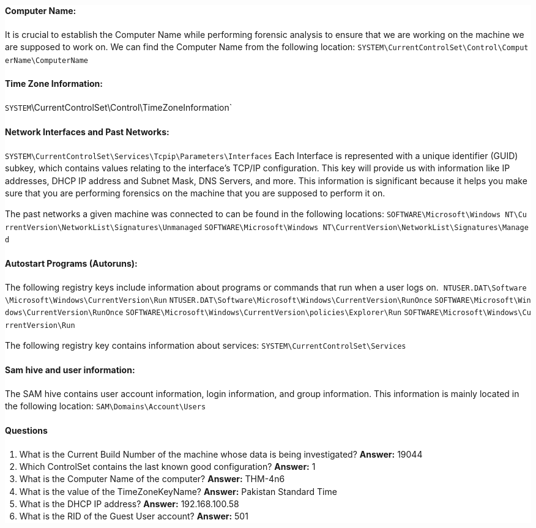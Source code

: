 #### Computer Name:

It is crucial to establish the Computer Name while performing forensic analysis to ensure that we are working on the machine we are supposed to work on. We can find the Computer Name from the following location:
`SYSTEM\CurrentControlSet\Control\ComputerName\ComputerName`

#### Time Zone Information:

`SYSTEM`\CurrentControlSet\Control\TimeZoneInformation`

#### Network Interfaces and Past Networks:

`SYSTEM\CurrentControlSet\Services\Tcpip\Parameters\Interfaces`
Each Interface is represented with a unique identifier (GUID) subkey, which contains values relating to the interface’s TCP/IP configuration. This key will provide us with information like IP addresses, DHCP IP address and Subnet Mask, DNS Servers, and more. This information is significant because it helps you make sure that you are performing forensics on the machine that you are supposed to perform it on.

The past networks a given machine was connected to can be found in the following locations:
`SOFTWARE\Microsoft\Windows NT\CurrentVersion\NetworkList\Signatures\Unmanaged`
`SOFTWARE\Microsoft\Windows NT\CurrentVersion\NetworkList\Signatures\Managed`

#### Autostart Programs (Autoruns):

The following registry keys include information about programs or commands that run when a user logs on. 
`NTUSER.DAT\Software\Microsoft\Windows\CurrentVersion\Run`
`NTUSER.DAT\Software\Microsoft\Windows\CurrentVersion\RunOnce`
`SOFTWARE\Microsoft\Windows\CurrentVersion\RunOnce`
`SOFTWARE\Microsoft\Windows\CurrentVersion\policies\Explorer\Run`
`SOFTWARE\Microsoft\Windows\CurrentVersion\Run`

The following registry key contains information about services:
`SYSTEM\CurrentControlSet\Services`

#### Sam hive and user information:

The SAM hive contains user account information, login information, and group information. This information is mainly located in the following location:
`SAM\Domains\Account\Users`

#### Questions

1. What is the Current Build Number of the machine whose data is being investigated?
   **Answer:** 19044
2. Which ControlSet contains the last known good configuration?
   **Answer:** 1
3. What is the Computer Name of the computer?
   **Answer:** THM-4n6
4. What is the value of the TimeZoneKeyName?
   **Answer:** Pakistan Standard Time
5. What is the DHCP IP address?
   **Answer:** 192.168.100.58
6. What is the RID of the Guest User account?
   **Answer:** 501
